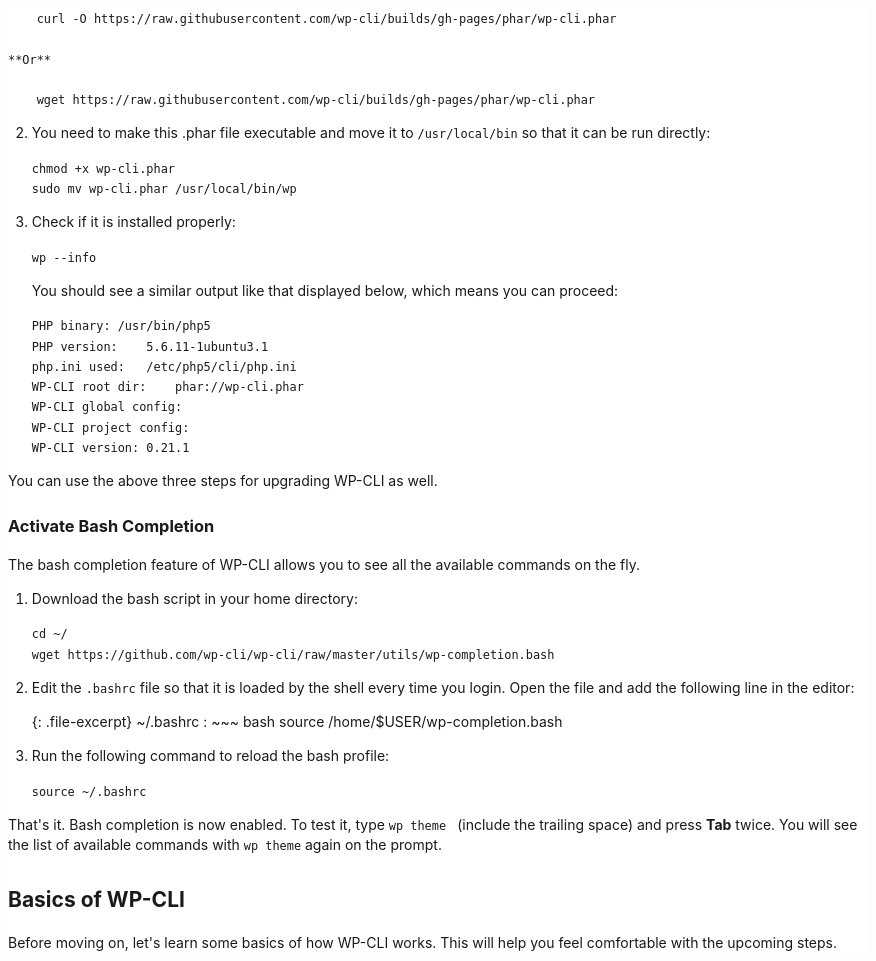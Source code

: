         curl -O https://raw.githubusercontent.com/wp-cli/builds/gh-pages/phar/wp-cli.phar

    **Or**

        wget https://raw.githubusercontent.com/wp-cli/builds/gh-pages/phar/wp-cli.phar

2.  You need to make this .phar file executable and move it to `/usr/local/bin` so that it can be run directly:

        chmod +x wp-cli.phar
        sudo mv wp-cli.phar /usr/local/bin/wp

3.  Check if it is installed properly:

        wp --info

    You should see a similar output like that displayed below, which means you can proceed:

        PHP binary:	/usr/bin/php5
        PHP version:	5.6.11-1ubuntu3.1
        php.ini used:	/etc/php5/cli/php.ini
        WP-CLI root dir:	phar://wp-cli.phar
        WP-CLI global config:
        WP-CLI project config:
        WP-CLI version:	0.21.1

You can use the above three steps for upgrading WP-CLI as well.

### Activate Bash Completion

The bash completion feature of WP-CLI allows you to see all the available commands on the fly.

1.  Download the bash script in your home directory:

        cd ~/
        wget https://github.com/wp-cli/wp-cli/raw/master/utils/wp-completion.bash

2.  Edit the `.bashrc` file so that it is loaded by the shell every time you login. Open the file and add the following line in the editor:

    {: .file-excerpt}
    ~/.bashrc
    :   ~~~ bash
    source /home/$USER/wp-completion.bash
    ~~~

3.  Run the following command to reload the bash profile:

        source ~/.bashrc

That's it. Bash completion is now enabled. To test it, type `wp theme ` (include the trailing space) and press **Tab** twice. You will see the list of available commands with `wp theme` again on the prompt.

## Basics of WP-CLI
Before moving on, let's learn some basics of how WP-CLI works. This will help you feel comfortable with the upcoming steps.
